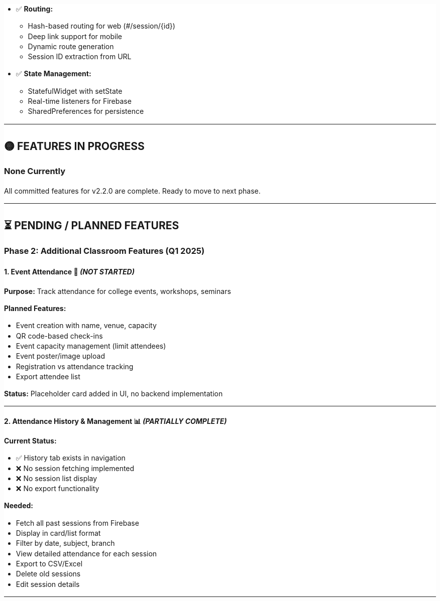 - ✅ **Routing:**
  - Hash-based routing for web (#/session/{id})
  - Deep link support for mobile
  - Dynamic route generation
  - Session ID extraction from URL

- ✅ **State Management:**
  - StatefulWidget with setState
  - Real-time listeners for Firebase
  - SharedPreferences for persistence

---

## 🟡 **FEATURES IN PROGRESS**

### **None Currently**
All committed features for v2.2.0 are complete. Ready to move to next phase.

---

## ⏳ **PENDING / PLANNED FEATURES**

### **Phase 2: Additional Classroom Features** (Q1 2025)

#### **1. Event Attendance** 🎯 *(NOT STARTED)*
**Purpose:** Track attendance for college events, workshops, seminars

**Planned Features:**
- Event creation with name, venue, capacity
- QR code-based check-ins
- Event capacity management (limit attendees)
- Event poster/image upload
- Registration vs attendance tracking
- Export attendee list

**Status:** Placeholder card added in UI, no backend implementation

---

#### **2. Attendance History & Management** 📊 *(PARTIALLY COMPLETE)*
**Current Status:**
- ✅ History tab exists in navigation
- ❌ No session fetching implemented
- ❌ No session list display
- ❌ No export functionality

**Needed:**
- Fetch all past sessions from Firebase
- Display in card/list format
- Filter by date, subject, branch
- View detailed attendance for each session
- Export to CSV/Excel
- Delete old sessions
- Edit session details

---